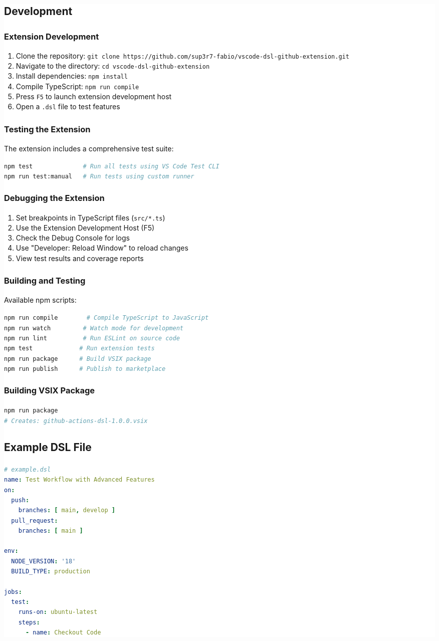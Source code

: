 ## Development

### Extension Development
1. Clone the repository: `git clone https://github.com/sup3r7-fabio/vscode-dsl-github-extension.git`
2. Navigate to the directory: `cd vscode-dsl-github-extension`
3. Install dependencies: `npm install`
4. Compile TypeScript: `npm run compile`
5. Press `F5` to launch extension development host
6. Open a `.dsl` file to test features

### Testing the Extension
The extension includes a comprehensive test suite:
```bash
npm test              # Run all tests using VS Code Test CLI
npm run test:manual   # Run tests using custom runner
```

### Debugging the Extension
1. Set breakpoints in TypeScript files (`src/*.ts`)
2. Use the Extension Development Host (F5)
3. Check the Debug Console for logs
4. Use "Developer: Reload Window" to reload changes
5. View test results and coverage reports

### Building and Testing

Available npm scripts:
```bash
npm run compile        # Compile TypeScript to JavaScript
npm run watch         # Watch mode for development
npm run lint          # Run ESLint on source code
npm test             # Run extension tests
npm run package      # Build VSIX package
npm run publish      # Publish to marketplace
```

### Building VSIX Package
```bash
npm run package
# Creates: github-actions-dsl-1.0.0.vsix
```

## Example DSL File

```yaml
# example.dsl
name: Test Workflow with Advanced Features
on: 
  push:
    branches: [ main, develop ]
  pull_request:
    branches: [ main ]

env:
  NODE_VERSION: '18'
  BUILD_TYPE: production

jobs:
  test:
    runs-on: ubuntu-latest
    steps:
      - name: Checkout Code
```